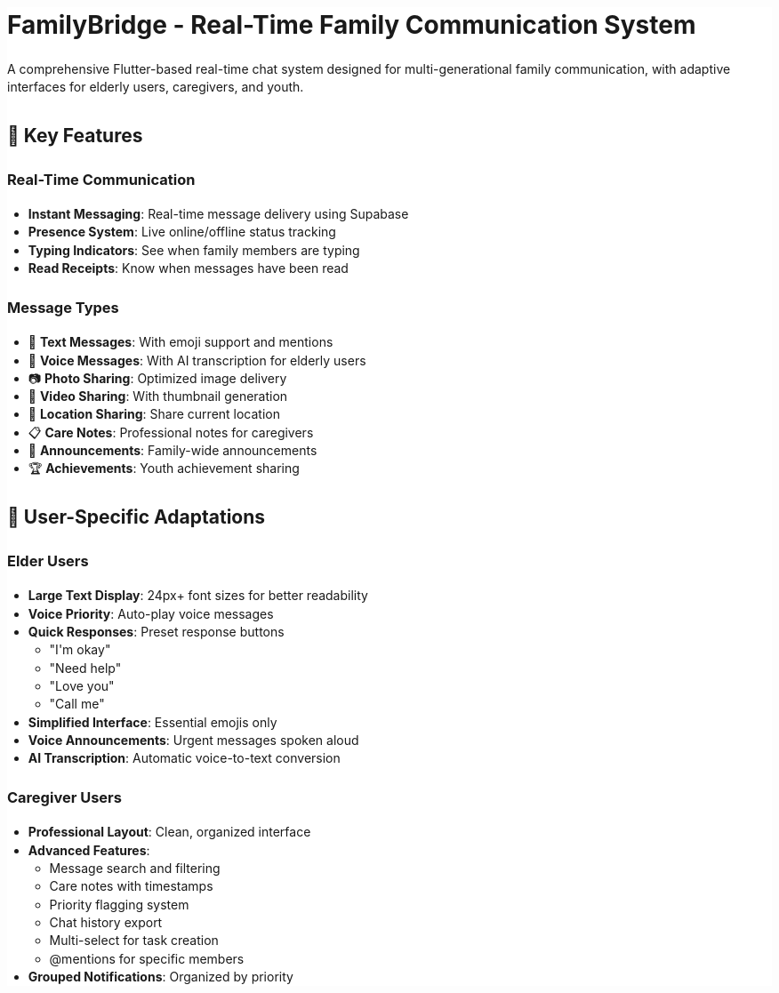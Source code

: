 # FamilyBridge - Real-Time Family Communication System

A comprehensive Flutter-based real-time chat system designed for multi-generational family communication, with adaptive interfaces for elderly users, caregivers, and youth.

## 🎯 Key Features

### Real-Time Communication
- **Instant Messaging**: Real-time message delivery using Supabase
- **Presence System**: Live online/offline status tracking
- **Typing Indicators**: See when family members are typing
- **Read Receipts**: Know when messages have been read

### Message Types
- 📝 **Text Messages**: With emoji support and mentions
- 🎤 **Voice Messages**: With AI transcription for elderly users
- 📷 **Photo Sharing**: Optimized image delivery
- 🎥 **Video Sharing**: With thumbnail generation
- 📍 **Location Sharing**: Share current location
- 📋 **Care Notes**: Professional notes for caregivers
- 📢 **Announcements**: Family-wide announcements
- 🏆 **Achievements**: Youth achievement sharing

## 👥 User-Specific Adaptations

### Elder Users
- **Large Text Display**: 24px+ font sizes for better readability
- **Voice Priority**: Auto-play voice messages
- **Quick Responses**: Preset response buttons
  - "I'm okay"
  - "Need help"
  - "Love you"
  - "Call me"
- **Simplified Interface**: Essential emojis only
- **Voice Announcements**: Urgent messages spoken aloud
- **AI Transcription**: Automatic voice-to-text conversion

### Caregiver Users
- **Professional Layout**: Clean, organized interface
- **Advanced Features**:
  - Message search and filtering
  - Care notes with timestamps
  - Priority flagging system
  - Chat history export
  - Multi-select for task creation
  - @mentions for specific members
- **Grouped Notifications**: Organized by priority
